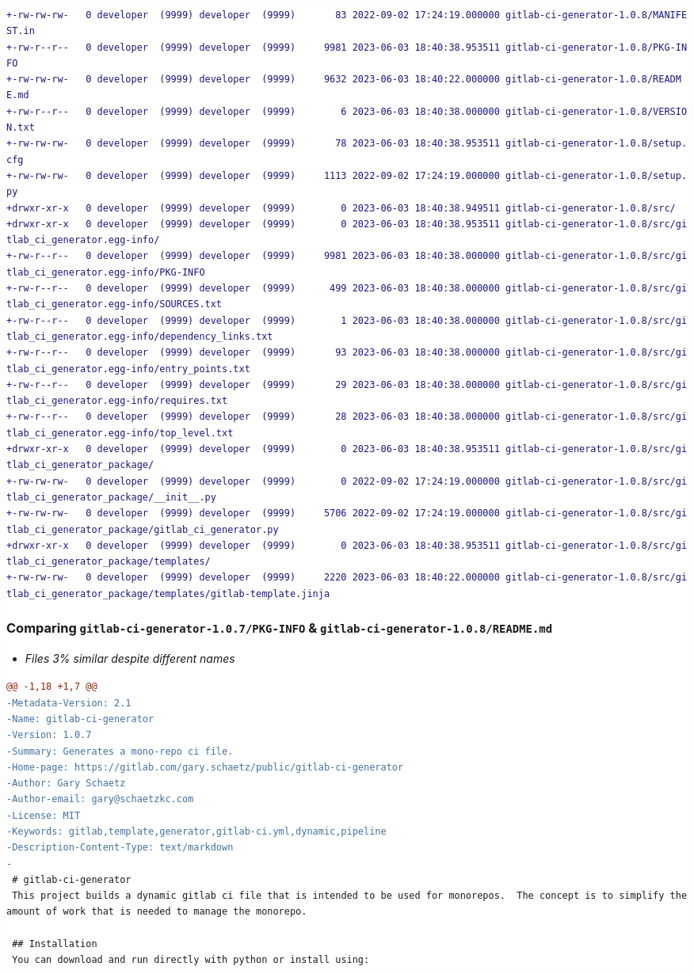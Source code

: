 ```diff
+-rw-rw-rw-   0 developer  (9999) developer  (9999)       83 2022-09-02 17:24:19.000000 gitlab-ci-generator-1.0.8/MANIFEST.in
+-rw-r--r--   0 developer  (9999) developer  (9999)     9981 2023-06-03 18:40:38.953511 gitlab-ci-generator-1.0.8/PKG-INFO
+-rw-rw-rw-   0 developer  (9999) developer  (9999)     9632 2023-06-03 18:40:22.000000 gitlab-ci-generator-1.0.8/README.md
+-rw-r--r--   0 developer  (9999) developer  (9999)        6 2023-06-03 18:40:38.000000 gitlab-ci-generator-1.0.8/VERSION.txt
+-rw-rw-rw-   0 developer  (9999) developer  (9999)       78 2023-06-03 18:40:38.953511 gitlab-ci-generator-1.0.8/setup.cfg
+-rw-rw-rw-   0 developer  (9999) developer  (9999)     1113 2022-09-02 17:24:19.000000 gitlab-ci-generator-1.0.8/setup.py
+drwxr-xr-x   0 developer  (9999) developer  (9999)        0 2023-06-03 18:40:38.949511 gitlab-ci-generator-1.0.8/src/
+drwxr-xr-x   0 developer  (9999) developer  (9999)        0 2023-06-03 18:40:38.953511 gitlab-ci-generator-1.0.8/src/gitlab_ci_generator.egg-info/
+-rw-r--r--   0 developer  (9999) developer  (9999)     9981 2023-06-03 18:40:38.000000 gitlab-ci-generator-1.0.8/src/gitlab_ci_generator.egg-info/PKG-INFO
+-rw-r--r--   0 developer  (9999) developer  (9999)      499 2023-06-03 18:40:38.000000 gitlab-ci-generator-1.0.8/src/gitlab_ci_generator.egg-info/SOURCES.txt
+-rw-r--r--   0 developer  (9999) developer  (9999)        1 2023-06-03 18:40:38.000000 gitlab-ci-generator-1.0.8/src/gitlab_ci_generator.egg-info/dependency_links.txt
+-rw-r--r--   0 developer  (9999) developer  (9999)       93 2023-06-03 18:40:38.000000 gitlab-ci-generator-1.0.8/src/gitlab_ci_generator.egg-info/entry_points.txt
+-rw-r--r--   0 developer  (9999) developer  (9999)       29 2023-06-03 18:40:38.000000 gitlab-ci-generator-1.0.8/src/gitlab_ci_generator.egg-info/requires.txt
+-rw-r--r--   0 developer  (9999) developer  (9999)       28 2023-06-03 18:40:38.000000 gitlab-ci-generator-1.0.8/src/gitlab_ci_generator.egg-info/top_level.txt
+drwxr-xr-x   0 developer  (9999) developer  (9999)        0 2023-06-03 18:40:38.953511 gitlab-ci-generator-1.0.8/src/gitlab_ci_generator_package/
+-rw-rw-rw-   0 developer  (9999) developer  (9999)        0 2022-09-02 17:24:19.000000 gitlab-ci-generator-1.0.8/src/gitlab_ci_generator_package/__init__.py
+-rw-rw-rw-   0 developer  (9999) developer  (9999)     5706 2022-09-02 17:24:19.000000 gitlab-ci-generator-1.0.8/src/gitlab_ci_generator_package/gitlab_ci_generator.py
+drwxr-xr-x   0 developer  (9999) developer  (9999)        0 2023-06-03 18:40:38.953511 gitlab-ci-generator-1.0.8/src/gitlab_ci_generator_package/templates/
+-rw-rw-rw-   0 developer  (9999) developer  (9999)     2220 2023-06-03 18:40:22.000000 gitlab-ci-generator-1.0.8/src/gitlab_ci_generator_package/templates/gitlab-template.jinja
```

### Comparing `gitlab-ci-generator-1.0.7/PKG-INFO` & `gitlab-ci-generator-1.0.8/README.md`

 * *Files 3% similar despite different names*

```diff
@@ -1,18 +1,7 @@
-Metadata-Version: 2.1
-Name: gitlab-ci-generator
-Version: 1.0.7
-Summary: Generates a mono-repo ci file.
-Home-page: https://gitlab.com/gary.schaetz/public/gitlab-ci-generator
-Author: Gary Schaetz
-Author-email: gary@schaetzkc.com
-License: MIT
-Keywords: gitlab,template,generator,gitlab-ci.yml,dynamic,pipeline
-Description-Content-Type: text/markdown
-
 # gitlab-ci-generator
 This project builds a dynamic gitlab ci file that is intended to be used for monorepos.  The concept is to simplify the amount of work that is needed to manage the monorepo.
 
 ## Installation
 You can download and run directly with python or install using:
```